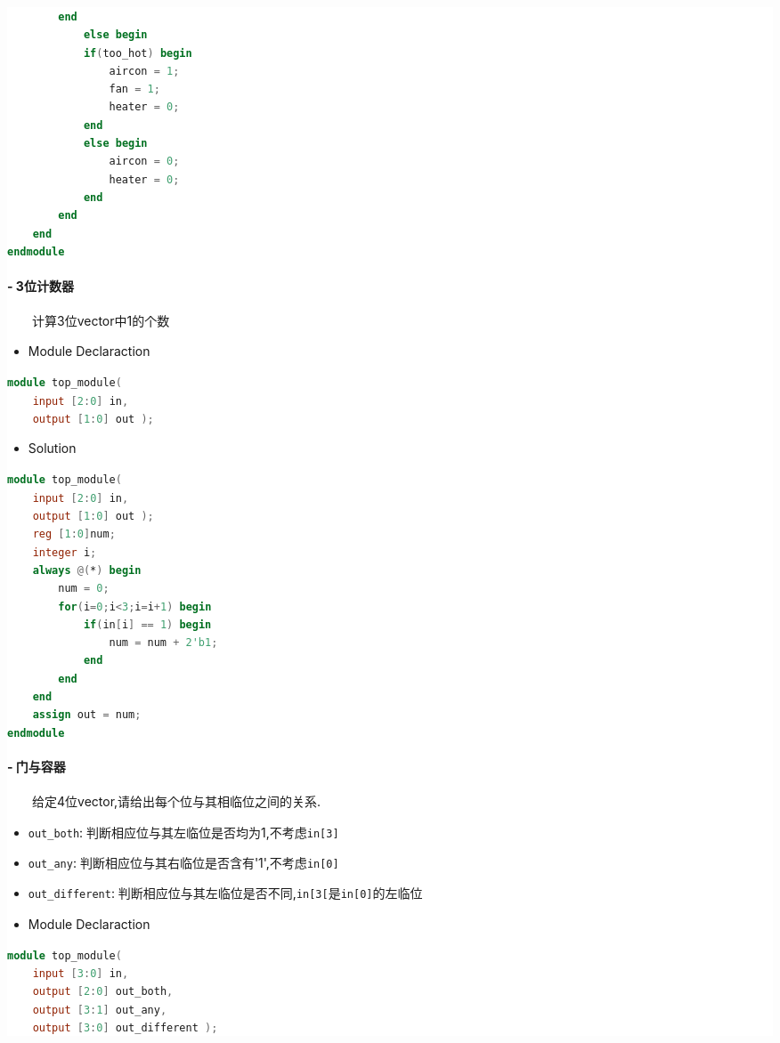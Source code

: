 ```verilog
        end
            else begin 
            if(too_hot) begin
                aircon = 1;
                fan = 1;
                heater = 0;
            end
            else begin
                aircon = 0;
                heater = 0;
            end
        end
    end
endmodule
```

#### - 3位计数器  

&emsp;&emsp;计算3位vector中1的个数

- Module Declaraction 
```verilog
module top_module( 
    input [2:0] in,
    output [1:0] out );
```

- Solution
```verilog
module top_module( 
    input [2:0] in,
    output [1:0] out );
    reg [1:0]num;
    integer i;
    always @(*) begin
        num = 0;
        for(i=0;i<3;i=i+1) begin
            if(in[i] == 1) begin
                num = num + 2'b1;          
            end
        end       
    end
    assign out = num;
endmodule
```

#### - 门与容器  

&emsp;&emsp;给定4位vector,请给出每个位与其相临位之间的关系.  
- `out_both`: 判断相应位与其左临位是否均为1,不考虑`in[3]`
- `out_any`: 判断相应位与其右临位是否含有'1',不考虑`in[0]`
- `out_different`: 判断相应位与其左临位是否不同,`in[3[`是`in[0]`的左临位

- Module Declaraction 
```verilog
module top_module( 
    input [3:0] in,
    output [2:0] out_both,
    output [3:1] out_any,
    output [3:0] out_different );
```
